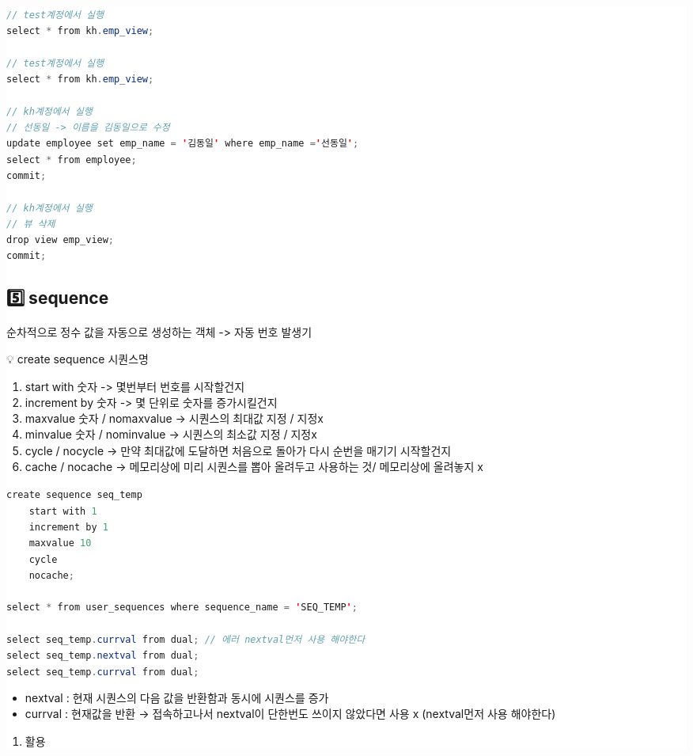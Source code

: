 ```java
// test계정에서 실행
select * from kh.emp_view;

// test계정에서 실행
select * from kh.emp_view;

// kh계정에서 실행
// 선동일 -> 이름을 김동일으로 수정
update employee set emp_name = '김동일' where emp_name ='선동일';
select * from employee;
commit;

// kh계정에서 실행
// 뷰 삭제
drop view emp_view;
commit;
```

## 5️⃣ sequence

순차적으로 정수 값을 자동으로 생성하는 객체 -> 자동 번호 발생기

<aside>
💡 create sequence 시퀀스명

</aside>

1. start with 숫자 -> 몇번부터 번호를 시작할건지
2. increment by 숫자 -> 몇 단위로 숫자를 증가시킬건지
3. maxvalue 숫자 / nomaxvalue -> 시퀀스의 최대값 지정 / 지정x
4. minvalue 숫자 / nominvalue -> 시퀀스의 최소값 지정 / 지정x
5. cycle / nocycle -> 만약 최대값에 도달하면 처음으로 돌아가 다시 순번을 매기기 시작할건지
6. cache / nocache -> 메모리상에 미리 시퀀스를 뽑아 올려두고 사용하는 것/ 메모리상에 올려놓지 x

```java
create sequence seq_temp
    start with 1
    increment by 1
    maxvalue 10
    cycle
    nocache;

select * from user_sequences where sequence_name = 'SEQ_TEMP';

select seq_temp.currval from dual; // 에러 nextval먼저 사용 해야한다
select seq_temp.nextval from dual;
select seq_temp.currval from dual;
```

- nextval : 현재 시퀀스의 다음 값을 반환함과 동시에 시퀀스를 증가
- currval : 현재값을 반환 → 접속하고나서 nextval이 단한번도 쓰이지 않았다면 사용 x (nextval먼저 사용 해야한다)

1) 활용
